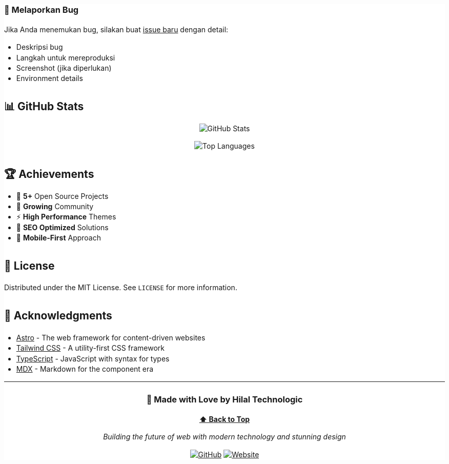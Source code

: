 ### 🐛 Melaporkan Bug

Jika Anda menemukan bug, silakan buat [issue baru](https://github.com/hilaltechnologic/hilaltechnologic/issues) dengan detail:
- Deskripsi bug
- Langkah untuk mereproduksi
- Screenshot (jika diperlukan)
- Environment details

## 📊 GitHub Stats

<div align="center">

![GitHub Stats](https://github-readme-stats.vercel.app/api?username=hilaltechnologic&show_icons=true&theme=radical&hide_border=true)

![Top Languages](https://github-readme-stats.vercel.app/api/top-langs/?username=hilaltechnologic&layout=compact&theme=radical&hide_border=true)

</div>

## 🏆 Achievements

- 🌟 **5+** Open Source Projects
- 👥 **Growing** Community
- ⚡ **High Performance** Themes
- 🎯 **SEO Optimized** Solutions
- 📱 **Mobile-First** Approach

## 📝 License

Distributed under the MIT License. See `LICENSE` for more information.

## 🙏 Acknowledgments

- [Astro](https://astro.build/) - The web framework for content-driven websites
- [Tailwind CSS](https://tailwindcss.com/) - A utility-first CSS framework
- [TypeScript](https://www.typescriptlang.com/) - JavaScript with syntax for types
- [MDX](https://mdxjs.com/) - Markdown for the component era

---

<div align="center">

### 💖 Made with Love by Hilal Technologic

**[⬆ Back to Top](#-hilal-technologic)**

*Building the future of web with modern technology and stunning design*

[![GitHub](https://img.shields.io/badge/GitHub-Follow-black?style=social&logo=github)](https://github.com/hilaltechnologic)
[![Website](https://img.shields.io/badge/Website-Visit-blue?style=social&logo=globe)](https://hilaltechnologic.info)

</div>